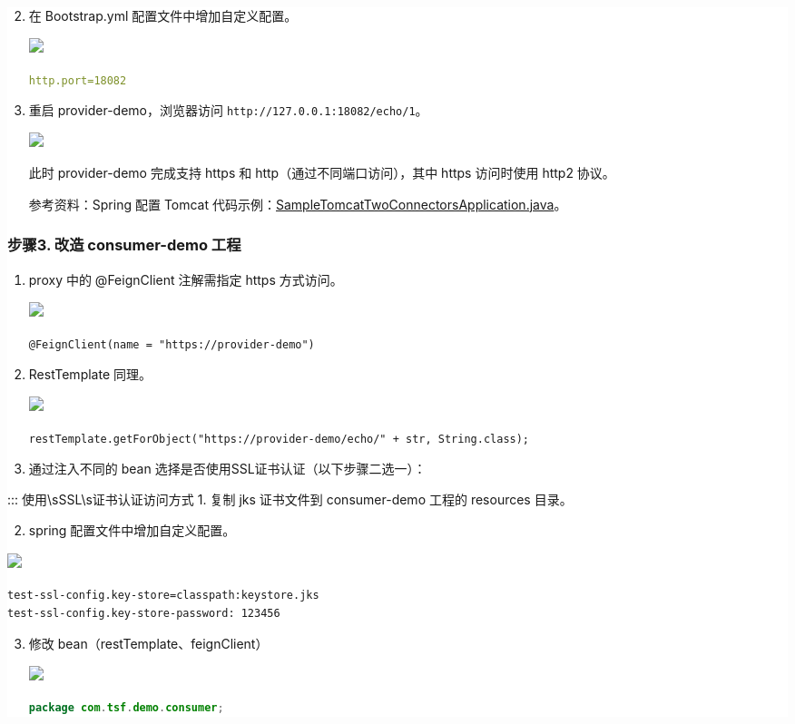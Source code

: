 
   2. 在 Bootstrap.yml 配置文件中增加自定义配置。

      ![](https://main.qcloudimg.com/raw/2b20dc9d883f60b20d54e7a678790ffc.png)

      ```yaml
      http.port=18082
      ```

   3. 重启 provider-demo，浏览器访问 `http://127.0.0.1:18082/echo/1`。

      ![](https://main.qcloudimg.com/raw/83e3dbc87c97a7a352649bcd353bdcab.png)

      此时 provider-demo 完成支持 https 和 http（通过不同端口访问），其中 https 访问时使用 http2 协议。

      参考资料：Spring 配置 Tomcat 代码示例：[SampleTomcatTwoConnectorsApplication.java](https://github.com/spring-projects/spring-boot/blob/2.0.x/spring-boot-samples/spring-boot-sample-tomcat-multi-connectors/src/main/java/sample/tomcat/multiconnector/SampleTomcatTwoConnectorsApplication.java)。

### 步骤3. 改造 consumer-demo 工程

1. proxy 中的 @FeignClient 注解需指定 https 方式访问。

   ![](https://main.qcloudimg.com/raw/4554291f032b27e8ee24f4df9053cf3e.png)

   ```
   @FeignClient(name = "https://provider-demo")
   ```

2. RestTemplate 同理。

   ![](https://main.qcloudimg.com/raw/eaf4814c2decf8498b94c0c93639a4e2.png)

   ```
   restTemplate.getForObject("https://provider-demo/echo/" + str, String.class);
   ```

3. 通过注入不同的 bean 选择是否使用SSL证书认证（以下步骤二选一）：
<dx-tabs>
::: 使用\sSSL\s证书认证访问方式
1. 复制 jks 证书文件到 consumer-demo 工程的 resources 目录。

2. spring 配置文件中增加自定义配置。

![](https://main.qcloudimg.com/raw/2b4dc0ff2bdf0450c9b15dfda813219f.png)

```
test-ssl-config.key-store=classpath:keystore.jks
test-ssl-config.key-store-password: 123456
```

   3. 修改 bean（restTemplate、feignClient）

      ![](https://main.qcloudimg.com/raw/b0040bbe54b7d424024390cc7226e31f.png)

      ```java
      package com.tsf.demo.consumer;
      